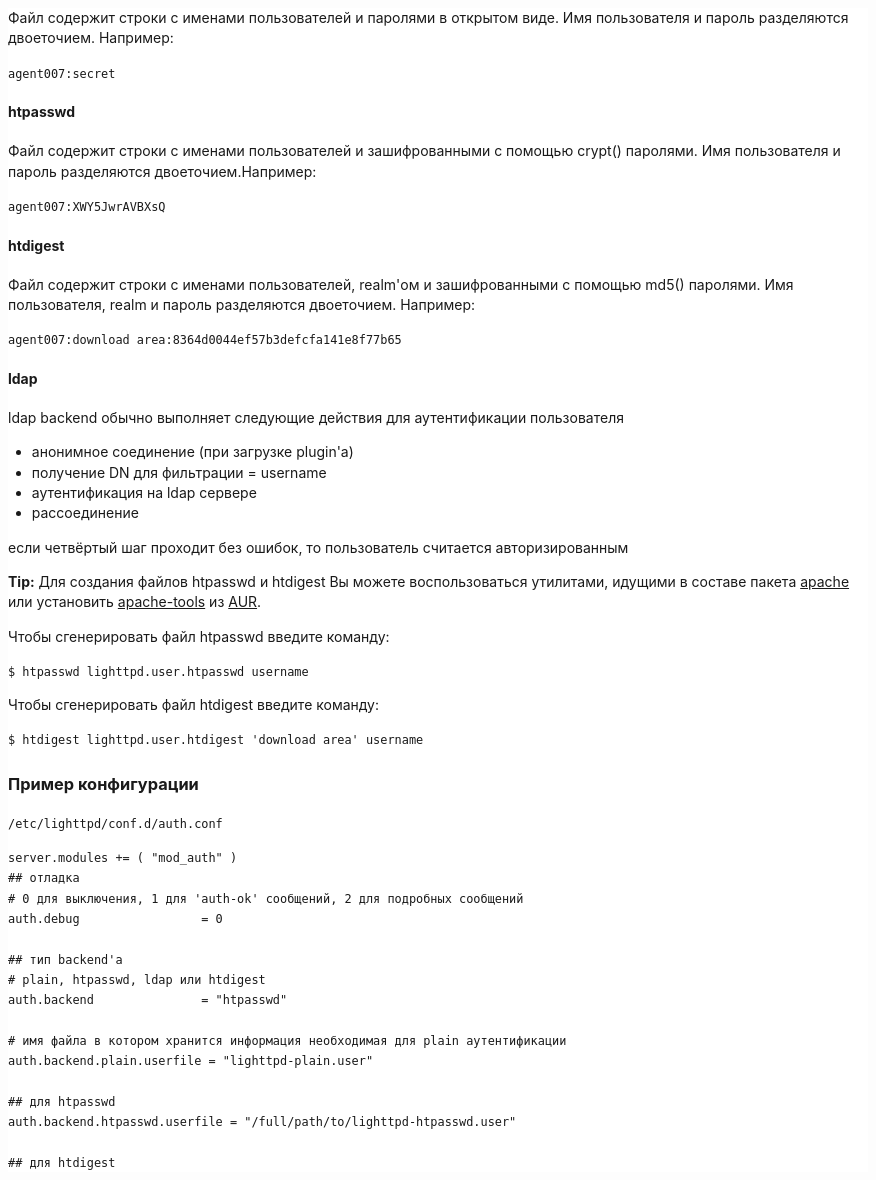 Файл содержит строки с именами пользователей и паролями в открытом виде. Имя пользователя и пароль разделяются двоеточием. Например:

```
agent007:secret

```

#### htpasswd

Файл содержит строки с именами пользователей и зашифрованными с помощью crypt() паролями. Имя пользователя и пароль разделяются двоеточием.Например:

```
agent007:XWY5JwrAVBXsQ

```

#### htdigest

Файл содержит строки с именами пользователей, realm'ом и зашифрованными с помощью md5() паролями. Имя пользователя, realm и пароль разделяются двоеточием. Например:

```
agent007:download area:8364d0044ef57b3defcfa141e8f77b65

```

#### ldap

ldap backend обычно выполняет следующие действия для аутентификации пользователя

*   анонимное соединение (при загрузке plugin'а)
*   получение DN для фильтрации = username
*   аутентификация на ldap сервере
*   рассоединение

если четвёртый шаг проходит без ошибок, то пользователь считается авторизированным

**Tip:** Для создания файлов htpasswd и htdigest Вы можете воспользоваться утилитами, идущими в составе пакета [apache](https://www.archlinux.org/packages/?name=apache) или установить [apache-tools](https://aur.archlinux.org/packages/apache-tools/) из [AUR](/index.php/AUR "AUR").

Чтобы сгенерировать файл htpasswd введите команду:

 `$ htpasswd lighttpd.user.htpasswd username` 

Чтобы сгенерировать файл htdigest введите команду:

 `$ htdigest lighttpd.user.htdigest 'download area' username` 

### Пример конфигурации

 `/etc/lighttpd/conf.d/auth.conf` 
```
server.modules += ( "mod_auth" )
## отладка
# 0 для выключения, 1 для 'auth-ok' сообщений, 2 для подробных сообщений
auth.debug                 = 0

## тип backend'а
# plain, htpasswd, ldap или htdigest
auth.backend               = "htpasswd" 

# имя файла в котором хранится информация необходимая для plain аутентификации
auth.backend.plain.userfile = "lighttpd-plain.user" 

## для htpasswd
auth.backend.htpasswd.userfile = "/full/path/to/lighttpd-htpasswd.user" 

## для htdigest
```